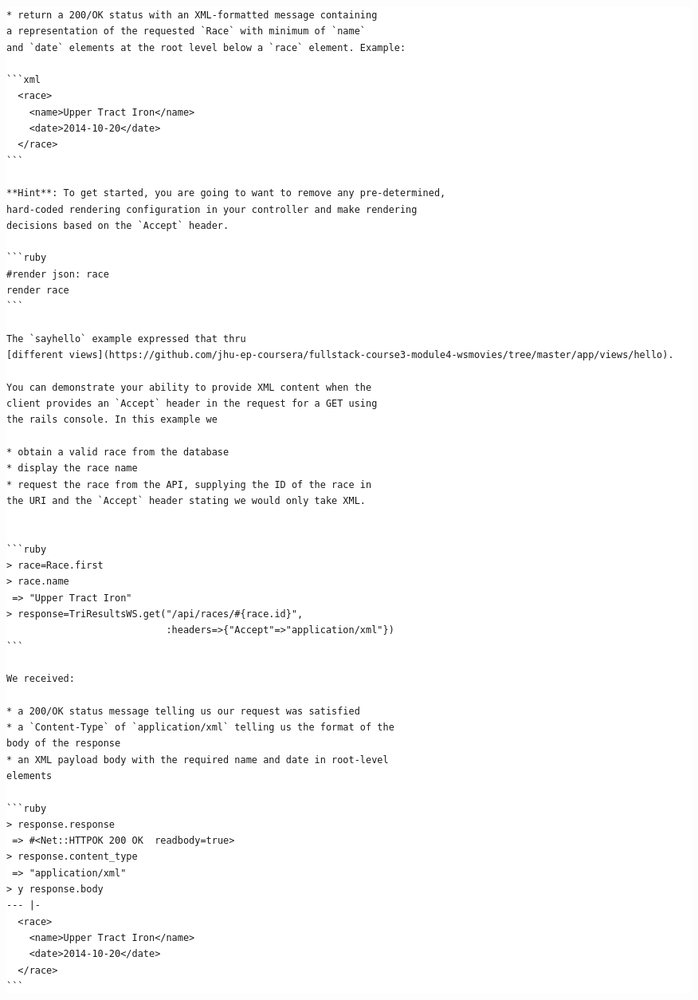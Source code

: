     * return a 200/OK status with an XML-formatted message containing
    a representation of the requested `Race` with minimum of `name`
    and `date` elements at the root level below a `race` element. Example:
    
    ```xml
      <race>
        <name>Upper Tract Iron</name>
        <date>2014-10-20</date>
      </race>
    ```

    **Hint**: To get started, you are going to want to remove any pre-determined,
    hard-coded rendering configuration in your controller and make rendering 
    decisions based on the `Accept` header. 
    
    ```ruby
    #render json: race
    render race
    ```
    
    The `sayhello` example expressed that thru 
    [different views](https://github.com/jhu-ep-coursera/fullstack-course3-module4-wsmovies/tree/master/app/views/hello).

    You can demonstrate your ability to provide XML content when the 
    client provides an `Accept` header in the request for a GET using
    the rails console. In this example we 

    * obtain a valid race from the database
    * display the race name
    * request the race from the API, supplying the ID of the race in 
    the URI and the `Accept` header stating we would only take XML.


    ```ruby
    > race=Race.first              
    > race.name
     => "Upper Tract Iron"
    > response=TriResultsWS.get("/api/races/#{race.id}",
                                :headers=>{"Accept"=>"application/xml"})
    ```

    We received:

    * a 200/OK status message telling us our request was satisfied
    * a `Content-Type` of `application/xml` telling us the format of the 
    body of the response
    * an XML payload body with the required name and date in root-level
    elements

    ```ruby
    > response.response
     => #<Net::HTTPOK 200 OK  readbody=true> 
    > response.content_type
     => "application/xml" 
    > y response.body
    --- |-
      <race>
        <name>Upper Tract Iron</name>
        <date>2014-10-20</date>
      </race>
    ```
